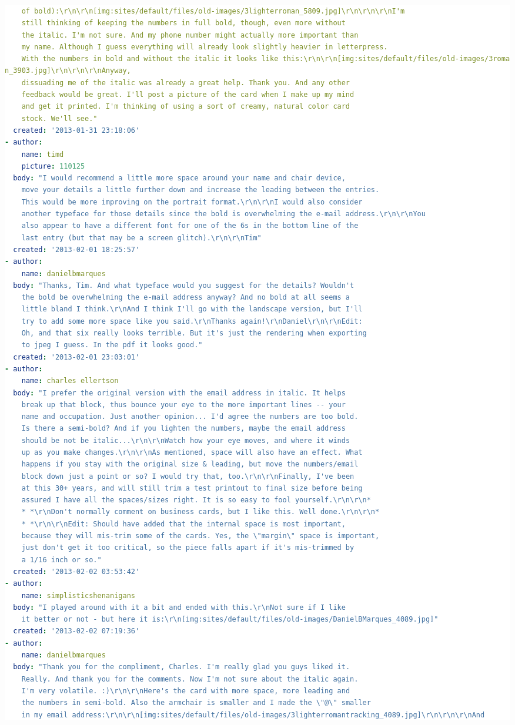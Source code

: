 ```yaml
    of bold):\r\n\r\n[img:sites/default/files/old-images/3lighterroman_5809.jpg]\r\n\r\n\r\nI'm
    still thinking of keeping the numbers in full bold, though, even more without
    the italic. I'm not sure. And my phone number might actually more important than
    my name. Although I guess everything will already look slightly heavier in letterpress.
    With the numbers in bold and without the italic it looks like this:\r\n\r\n[img:sites/default/files/old-images/3roman_3903.jpg]\r\n\r\n\r\nAnyway,
    dissuading me of the italic was already a great help. Thank you. And any other
    feedback would be great. I'll post a picture of the card when I make up my mind
    and get it printed. I'm thinking of using a sort of creamy, natural color card
    stock. We'll see."
  created: '2013-01-31 23:18:06'
- author:
    name: timd
    picture: 110125
  body: "I would recommend a little more space around your name and chair device,
    move your details a little further down and increase the leading between the entries.
    This would be more improving on the portrait format.\r\n\r\nI would also consider
    another typeface for those details since the bold is overwhelming the e-mail address.\r\n\r\nYou
    also appear to have a different font for one of the 6s in the bottom line of the
    last entry (but that may be a screen glitch).\r\n\r\nTim"
  created: '2013-02-01 18:25:57'
- author:
    name: danielbmarques
  body: "Thanks, Tim. And what typeface would you suggest for the details? Wouldn't
    the bold be overwhelming the e-mail address anyway? And no bold at all seems a
    little bland I think.\r\nAnd I think I'll go with the landscape version, but I'll
    try to add some more space like you said.\r\nThanks again!\r\nDaniel\r\n\r\nEdit:
    Oh, and that six really looks terrible. But it's just the rendering when exporting
    to jpeg I guess. In the pdf it looks good."
  created: '2013-02-01 23:03:01'
- author:
    name: charles ellertson
  body: "I prefer the original version with the email address in italic. It helps
    break up that block, thus bounce your eye to the more important lines -- your
    name and occupation. Just another opinion... I'd agree the numbers are too bold.
    Is there a semi-bold? And if you lighten the numbers, maybe the email address
    should be not be italic...\r\n\r\nWatch how your eye moves, and where it winds
    up as you make changes.\r\n\r\nAs mentioned, space will also have an effect. What
    happens if you stay with the original size & leading, but move the numbers/email
    block down just a point or so? I would try that, too.\r\n\r\nFinally, I've been
    at this 30+ years, and will still trim a test printout to final size before being
    assured I have all the spaces/sizes right. It is so easy to fool yourself.\r\n\r\n*
    * *\r\nDon't normally comment on business cards, but I like this. Well done.\r\n\r\n*
    * *\r\n\r\nEdit: Should have added that the internal space is most important,
    because they will mis-trim some of the cards. Yes, the \"margin\" space is important,
    just don't get it too critical, so the piece falls apart if it's mis-trimmed by
    a 1/16 inch or so."
  created: '2013-02-02 03:53:42'
- author:
    name: simplisticshenanigans
  body: "I played around with it a bit and ended with this.\r\nNot sure if I like
    it better or not - but here it is:\r\n[img:sites/default/files/old-images/DanielBMarques_4089.jpg]"
  created: '2013-02-02 07:19:36'
- author:
    name: danielbmarques
  body: "Thank you for the compliment, Charles. I'm really glad you guys liked it.
    Really. And thank you for the comments. Now I'm not sure about the italic again.
    I'm very volatile. :)\r\n\r\nHere's the card with more space, more leading and
    the numbers in semi-bold. Also the armchair is smaller and I made the \"@\" smaller
    in my email address:\r\n\r\n[img:sites/default/files/old-images/3lighterromantracking_4089.jpg]\r\n\r\n\r\nAnd
```